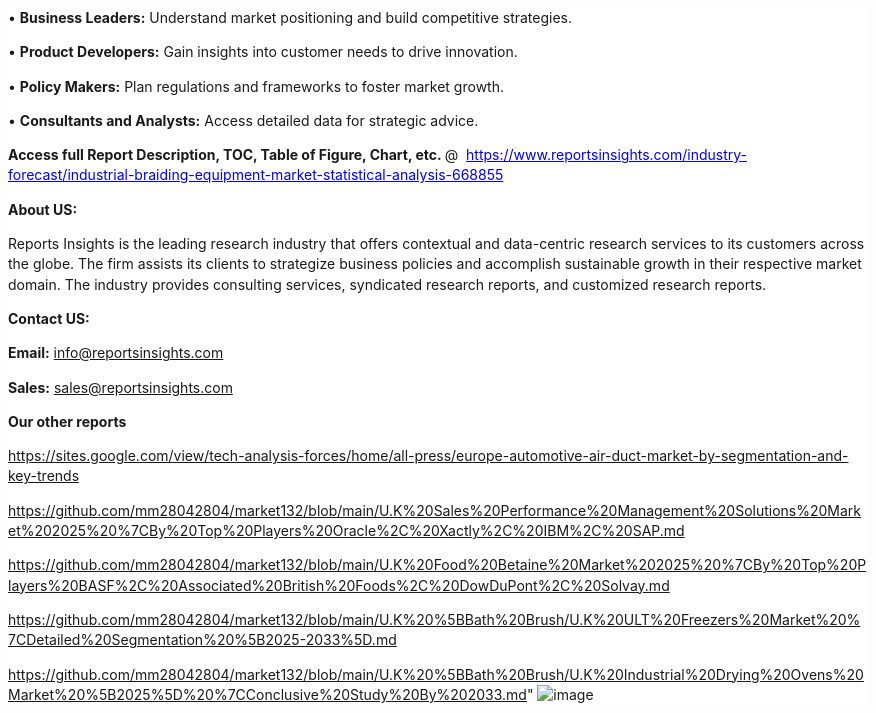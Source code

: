• <strong>Business Leaders:</strong> Understand market positioning and build competitive strategies.

• <strong>Product Developers:</strong> Gain insights into customer needs to drive innovation.

• <strong>Policy Makers:</strong> Plan regulations and frameworks to foster market growth.

• <strong>Consultants and Analysts:</strong> Access detailed data for strategic advice.
</ul>
<strong>Access full Report Description, TOC, Table of Figure, Chart, etc. </strong>@  <a href=https://www.reportsinsights.com/industry-forecast/industrial-braiding-equipment-market-statistical-analysis-668855 style=color:#0000ff;>https://www.reportsinsights.com/industry-forecast/industrial-braiding-equipment-market-statistical-analysis-668855</a></font>

<strong><strong>About US</strong>:</strong>

Reports Insights is the leading research industry that offers contextual and data-centric research services to its customers across the globe. The firm assists its clients to strategize business policies and accomplish sustainable growth in their respective market domain. The industry provides consulting services, syndicated research reports, and customized research reports.

<strong>Contact US:</strong>

<p class=""""><b>Email:</b> <a href=mailto:info@reportsinsights.com>info@reportsinsights.com</a></p>
<p class=""""><b>Sales:</b> <a href=mailto:sales@reportsinsights.com>sales@reportsinsights.com</a></p>

<strong>Our other reports</strong>

<a href=https://sites.google.com/view/tech-analysis-forces/home/all-press/europe-automotive-air-duct-market-by-segmentation-and-key-trends>https://sites.google.com/view/tech-analysis-forces/home/all-press/europe-automotive-air-duct-market-by-segmentation-and-key-trends</a>

<a href=https://github.com/mm28042804/market132/blob/main/U.K%20Sales%20Performance%20Management%20Solutions%20Market%202025%20%7CBy%20Top%20Players%20Oracle%2C%20Xactly%2C%20IBM%2C%20SAP.md>https://github.com/mm28042804/market132/blob/main/U.K%20Sales%20Performance%20Management%20Solutions%20Market%202025%20%7CBy%20Top%20Players%20Oracle%2C%20Xactly%2C%20IBM%2C%20SAP.md</a>

<a href=https://github.com/mm28042804/market132/blob/main/U.K%20Food%20Betaine%20Market%202025%20%7CBy%20Top%20Players%20BASF%2C%20Associated%20British%20Foods%2C%20DowDuPont%2C%20Solvay.md>https://github.com/mm28042804/market132/blob/main/U.K%20Food%20Betaine%20Market%202025%20%7CBy%20Top%20Players%20BASF%2C%20Associated%20British%20Foods%2C%20DowDuPont%2C%20Solvay.md</a>

<a href=https://github.com/mm28042804/market132/blob/main/U.K%20%5BBath%20Brush/U.K%20ULT%20Freezers%20Market%20%7CDetailed%20Segmentation%20%5B2025-2033%5D.md>https://github.com/mm28042804/market132/blob/main/U.K%20%5BBath%20Brush/U.K%20ULT%20Freezers%20Market%20%7CDetailed%20Segmentation%20%5B2025-2033%5D.md</a>

<a href=https://github.com/mm28042804/market132/blob/main/U.K%20%5BBath%20Brush/U.K%20Industrial%20Drying%20Ovens%20Market%20%5B2025%5D%20%7CConclusive%20Study%20By%202033.md>https://github.com/mm28042804/market132/blob/main/U.K%20%5BBath%20Brush/U.K%20Industrial%20Drying%20Ovens%20Market%20%5B2025%5D%20%7CConclusive%20Study%20By%202033.md</a>"
![image](https://github.com/user-attachments/assets/b94f4d4e-7471-4fc7-84e1-c5150320278a)
